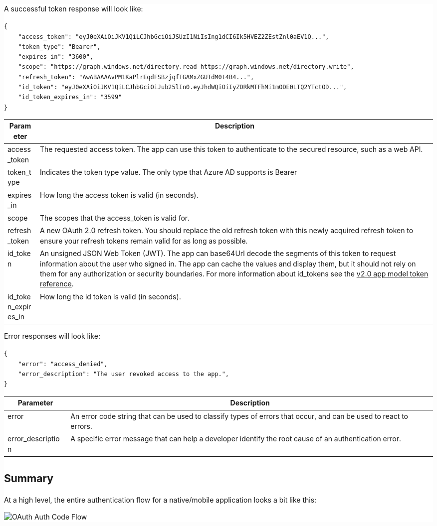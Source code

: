 A successful token response will look like:

```
{
    "access_token": "eyJ0eXAiOiJKV1QiLCJhbGciOiJSUzI1NiIsIng1dCI6Ik5HVEZ2ZEstZnl0aEV1Q...",
    "token_type": "Bearer",
    "expires_in": "3600",
    "scope": "https://graph.windows.net/directory.read https://graph.windows.net/directory.write",
    "refresh_token": "AwABAAAAvPM1KaPlrEqdFSBzjqfTGAMxZGUTdM0t4B4...",
    "id_token": "eyJ0eXAiOiJKV1QiLCJhbGciOiJub25lIn0.eyJhdWQiOiIyZDRkMTFhMi1mODE0LTQ2YTctOD...",
    "id_token_expires_in": "3599"
}
```
| Parameter | Description |
| ----------------------- | ------------------------------- |
| access_token | The requested access token. The  app can use this token to authenticate to the secured resource, such as a web API. |
| token_type | Indicates the token type value. The only type that Azure AD supports is Bearer  |
| expires_in | How long the access token is valid (in seconds). |
| scope | The scopes that the access_token is valid for. |
| refresh_token |  A new OAuth 2.0 refresh token. You should replace the old refresh token with this newly acquired refresh token to ensure your refresh tokens remain valid for as long as possible.  |
| id_token | An unsigned JSON Web Token (JWT). The  app can base64Url decode the segments of this token to request information about the user who signed in. The  app can cache the values and display them, but it should not rely on them for any authorization or security boundaries.  For more information about id_tokens see the [v2.0 app model token reference](active-directory-v2-tokens.md). |
| id_token_expires_in | How long the id token is valid (in seconds). |

Error responses will look like:

```
{
    "error": "access_denied",
    "error_description": "The user revoked access to the app.",
}
```

| Parameter | Description |
| ----------------------- | ------------------------------- |
| error | An error code string that can be used to classify types of errors that occur, and can be used to react to errors. |
| error_description | A specific error message that can help a developer identify the root cause of an authentication error.  |

## Summary
At a high level, the entire authentication flow for a native/mobile application looks a bit like this:

![OAuth Auth Code Flow](../media/active-directory-v2-flows/convergence_scenarios_native.png)

